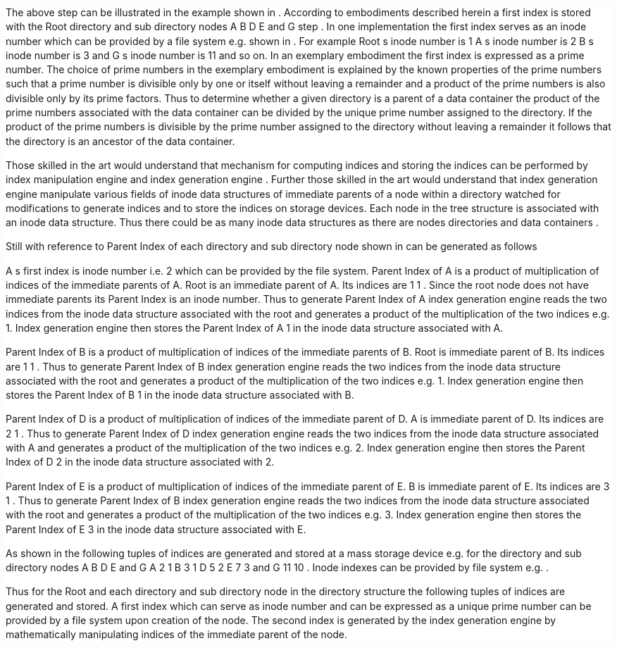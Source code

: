 The above step can be illustrated in the example shown in . According to embodiments described herein a first index is stored with the Root directory and sub directory nodes A B D E and G step . In one implementation the first index serves as an inode number which can be provided by a file system e.g. shown in . For example Root s inode number is 1 A s inode number is 2 B s inode number is 3 and G s inode number is 11 and so on. In an exemplary embodiment the first index is expressed as a prime number. The choice of prime numbers in the exemplary embodiment is explained by the known properties of the prime numbers such that a prime number is divisible only by one or itself without leaving a remainder and a product of the prime numbers is also divisible only by its prime factors. Thus to determine whether a given directory is a parent of a data container the product of the prime numbers associated with the data container can be divided by the unique prime number assigned to the directory. If the product of the prime numbers is divisible by the prime number assigned to the directory without leaving a remainder it follows that the directory is an ancestor of the data container.

Those skilled in the art would understand that mechanism for computing indices and storing the indices can be performed by index manipulation engine and index generation engine . Further those skilled in the art would understand that index generation engine manipulate various fields of inode data structures of immediate parents of a node within a directory watched for modifications to generate indices and to store the indices on storage devices. Each node in the tree structure is associated with an inode data structure. Thus there could be as many inode data structures as there are nodes directories and data containers .

Still with reference to Parent Index of each directory and sub directory node shown in can be generated as follows 

A s first index is inode number i.e. 2 which can be provided by the file system. Parent Index of A is a product of multiplication of indices of the immediate parents of A. Root is an immediate parent of A. Its indices are 1 1 . Since the root node does not have immediate parents its Parent Index is an inode number. Thus to generate Parent Index of A index generation engine reads the two indices from the inode data structure associated with the root and generates a product of the multiplication of the two indices e.g. 1. Index generation engine then stores the Parent Index of A 1 in the inode data structure associated with A.

Parent Index of B is a product of multiplication of indices of the immediate parents of B. Root is immediate parent of B. Its indices are 1 1 . Thus to generate Parent Index of B index generation engine reads the two indices from the inode data structure associated with the root and generates a product of the multiplication of the two indices e.g. 1. Index generation engine then stores the Parent Index of B 1 in the inode data structure associated with B.

Parent Index of D is a product of multiplication of indices of the immediate parent of D. A is immediate parent of D. Its indices are 2 1 . Thus to generate Parent Index of D index generation engine reads the two indices from the inode data structure associated with A and generates a product of the multiplication of the two indices e.g. 2. Index generation engine then stores the Parent Index of D 2 in the inode data structure associated with 2.

Parent Index of E is a product of multiplication of indices of the immediate parent of E. B is immediate parent of E. Its indices are 3 1 . Thus to generate Parent Index of B index generation engine reads the two indices from the inode data structure associated with the root and generates a product of the multiplication of the two indices e.g. 3. Index generation engine then stores the Parent Index of E 3 in the inode data structure associated with E.

As shown in the following tuples of indices are generated and stored at a mass storage device e.g. for the directory and sub directory nodes A B D E and G A 2 1 B 3 1 D 5 2 E 7 3 and G 11 10 . Inode indexes can be provided by file system e.g. .

Thus for the Root and each directory and sub directory node in the directory structure the following tuples of indices are generated and stored. A first index which can serve as inode number and can be expressed as a unique prime number can be provided by a file system upon creation of the node. The second index is generated by the index generation engine by mathematically manipulating indices of the immediate parent of the node.
